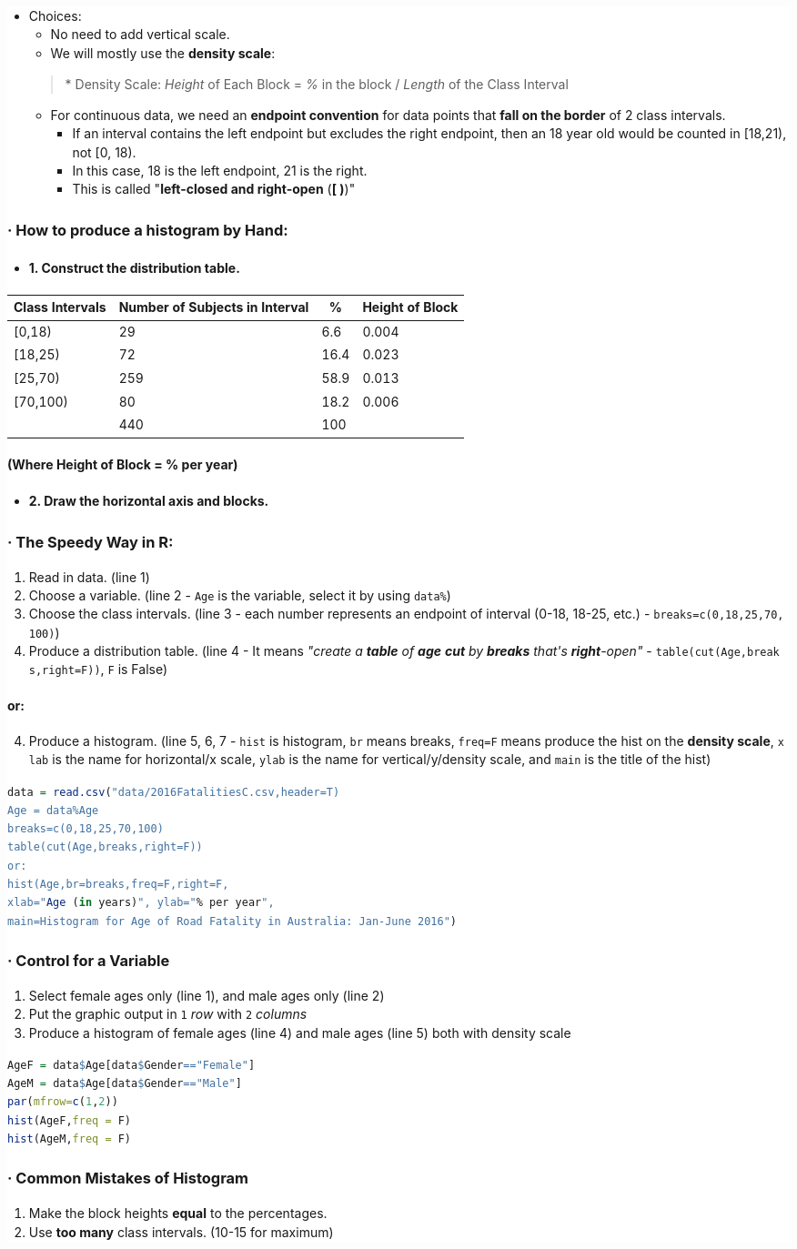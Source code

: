 * Choices:
  * No need to add vertical scale.
  * We will mostly use the __density scale__:
  >\* Density Scale: _Height_ of Each Block = _%_ in the block / _Length_ of the Class Interval
  * For continuous data, we need an __endpoint convention__ for data points that __fall on the border__ of 2 class intervals.
    * If an interval contains the left endpoint but excludes the right endpoint, then an 18 year old would be counted in [18,21), not [0, 18).
    * In this case, 18 is the left endpoint, 21 is the right.
    * This is called "__left-closed and right-open__ (__[ )__)"
### · How to produce a histogram by Hand:
* #### 1. Construct the distribution table.
| Class Intervals | Number of Subjects in Interval | % | Height of Block |
|-----------------|--------------------------------|---|-----------------|
| [0,18)          | 29                             | 6.6 | 0.004         |
| [18,25)         | 72                             | 16.4 | 0.023        |
| [25,70)         | 259                            | 58.9 | 0.013        |
| [70,100)        | 80                             | 18.2 | 0.006        |
|                 | 440                            | 100 |               |
#### (Where __Height of Block__ = % per year)
* #### 2. Draw the horizontal axis and blocks.

### · The Speedy Way in R:
1. Read in data. (line 1)
2. Choose a variable. (line 2 - `Age` is the variable, select it by using `data%`)
3. Choose the class intervals. (line 3 - each number represents an endpoint of interval (0-18, 18-25, etc.) - `breaks=c(0,18,25,70,100)`)
4. Produce a distribution table. (line 4 - It means _"create a __table__ of __age__ __cut__ by __breaks__ that's __right__-open"_ - `table(cut(Age,breaks,right=F))`, `F` is False)
#### or:
4. Produce a histogram. (line 5, 6, 7 - `hist` is histogram, `br` means breaks, `freq=F` means produce the hist on the __density scale__, `xlab` is the name for horizontal/x scale, `ylab` is the name for vertical/y/density scale, and `main` is the title of the hist)

```R
data = read.csv("data/2016FatalitiesC.csv,header=T)
Age = data%Age
breaks=c(0,18,25,70,100)
table(cut(Age,breaks,right=F))
or: 
hist(Age,br=breaks,freq=F,right=F,
xlab="Age (in years)", ylab="% per year",
main=Histogram for Age of Road Fatality in Australia: Jan-June 2016")
```
### · Control for a Variable
1. Select female ages only (line 1), and male ages only (line 2)
2. Put the graphic output in `1` *row* with `2` *columns*
3. Produce a histogram of female ages (line 4) and male ages (line 5) both with density scale
```R
AgeF = data$Age[data$Gender=="Female"]
AgeM = data$Age[data$Gender=="Male"]
par(mfrow=c(1,2))
hist(AgeF,freq = F)
hist(AgeM,freq = F)
```
### · Common Mistakes of Histogram
1. Make the block heights **equal** to the percentages.
2. Use **too many** class intervals. (10-15 for maximum)